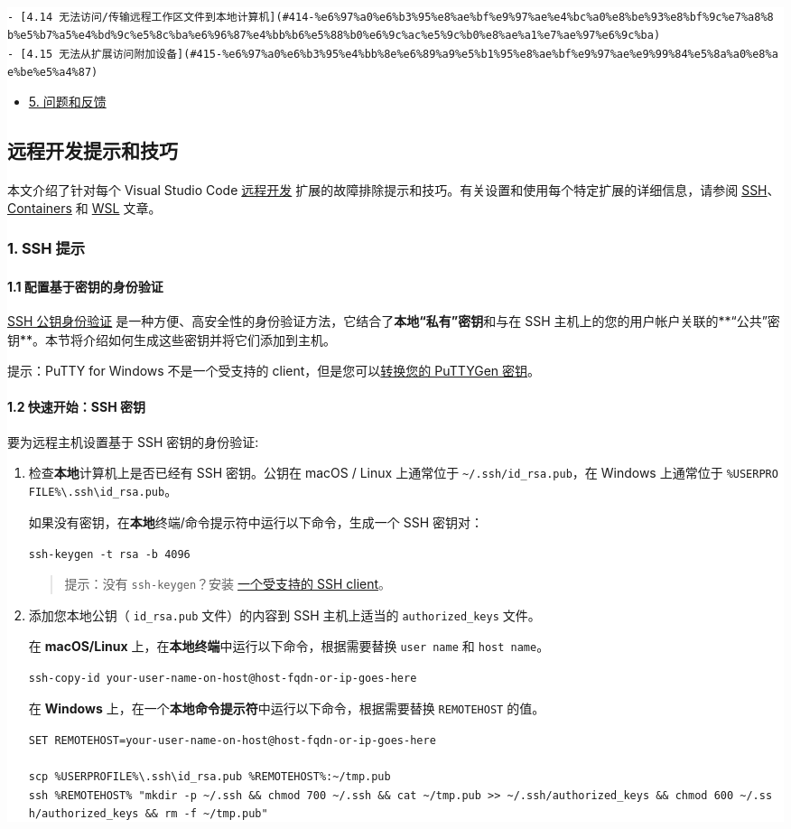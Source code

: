     - [4.14 无法访问/传输远程工作区文件到本地计算机](#414-%e6%97%a0%e6%b3%95%e8%ae%bf%e9%97%ae%e4%bc%a0%e8%be%93%e8%bf%9c%e7%a8%8b%e5%b7%a5%e4%bd%9c%e5%8c%ba%e6%96%87%e4%bb%b6%e5%88%b0%e6%9c%ac%e5%9c%b0%e8%ae%a1%e7%ae%97%e6%9c%ba)
    - [4.15 无法从扩展访问附加设备](#415-%e6%97%a0%e6%b3%95%e4%bb%8e%e6%89%a9%e5%b1%95%e8%ae%bf%e9%97%ae%e9%99%84%e5%8a%a0%e8%ae%be%e5%a4%87)
  - [5. 问题和反馈](#5-%e9%97%ae%e9%a2%98%e5%92%8c%e5%8f%8d%e9%a6%88)

## 远程开发提示和技巧

本文介绍了针对每个 Visual Studio Code [远程开发](https://aka.ms/vscode-remote/download/extension) 扩展的故障排除提示和技巧。有关设置和使用每个特定扩展的详细信息，请参阅 [SSH](https://love2.io/@lh786020019/doc/VS-Code-docs/remote/ssh.md)、[Containers](https://love2.io/@lh786020019/doc/VS-Code-docs/remote/containers.md) 和 [WSL](https://love2.io/@lh786020019/doc/VS-Code-docs/remote/wsl.md) 文章。

### 1. SSH 提示

#### 1.1 配置基于密钥的身份验证

[SSH 公钥身份验证](https://www.ssh.com/ssh/public-key-authentication) 是一种方便、高安全性的身份验证方法，它结合了**本地“私有”密钥**和与在 SSH 主机上的您的用户帐户关联的**“公共”密钥**。本节将介绍如何生成这些密钥并将它们添加到主机。

提示：PuTTY for Windows 不是一个受支持的 client，但是您可以[转换您的 PuTTYGen 密钥](https://code.visualstudio.com/docs/remote/troubleshooting#_reusing-a-key-generated-in-puttygen)。

#### 1.2 快速开始：SSH 密钥

要为远程主机设置基于 SSH 密钥的身份验证:

1. 检查**本地**计算机上是否已经有 SSH 密钥。公钥在 macOS / Linux 上通常位于 `~/.ssh/id_rsa.pub`，在 Windows 上通常位于  `%USERPROFILE%\.ssh\id_rsa.pub`。

    如果没有密钥，在**本地**终端/命令提示符中运行以下命令，生成一个 SSH 密钥对：

    ```shell
    ssh-keygen -t rsa -b 4096
    ```

    > 提示：没有 `ssh-keygen`？安装 [一个受支持的 SSH client](https://code.visualstudio.com/docs/remote/troubleshooting#_installing-a-supported-ssh-client)。

2. 添加您本地公钥（ `id_rsa.pub` 文件）的内容到 SSH 主机上适当的 `authorized_keys` 文件。

    在 **macOS/Linux** 上，在**本地终端**中运行以下命令，根据需要替换 `user name` 和 `host name`。

    ```shell
    ssh-copy-id your-user-name-on-host@host-fqdn-or-ip-goes-here
    ```

    在 **Windows** 上，在一个**本地命令提示符**中运行以下命令，根据需要替换 `REMOTEHOST` 的值。

    ```shell
    SET REMOTEHOST=your-user-name-on-host@host-fqdn-or-ip-goes-here

    scp %USERPROFILE%\.ssh\id_rsa.pub %REMOTEHOST%:~/tmp.pub
    ssh %REMOTEHOST% "mkdir -p ~/.ssh && chmod 700 ~/.ssh && cat ~/tmp.pub >> ~/.ssh/authorized_keys && chmod 600 ~/.ssh/authorized_keys && rm -f ~/tmp.pub"
    ```
